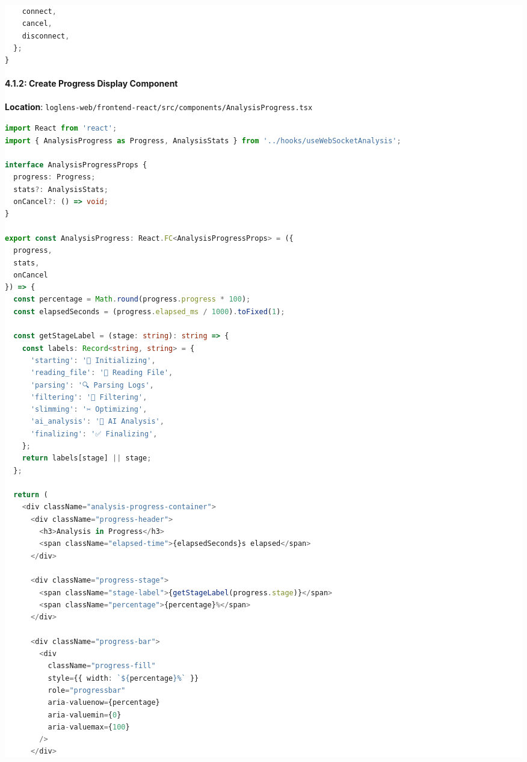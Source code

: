 ```typescript
    connect,
    cancel,
    disconnect,
  };
}
```

#### 4.1.2: Create Progress Display Component
**Location**: `loglens-web/frontend-react/src/components/AnalysisProgress.tsx`

```typescript
import React from 'react';
import { AnalysisProgress as Progress, AnalysisStats } from '../hooks/useWebSocketAnalysis';

interface AnalysisProgressProps {
  progress: Progress;
  stats?: AnalysisStats;
  onCancel?: () => void;
}

export const AnalysisProgress: React.FC<AnalysisProgressProps> = ({
  progress,
  stats,
  onCancel
}) => {
  const percentage = Math.round(progress.progress * 100);
  const elapsedSeconds = (progress.elapsed_ms / 1000).toFixed(1);

  const getStageLabel = (stage: string): string => {
    const labels: Record<string, string> = {
      'starting': '🔄 Initializing',
      'reading_file': '📖 Reading File',
      'parsing': '🔍 Parsing Logs',
      'filtering': '🔧 Filtering',
      'slimming': '✂️ Optimizing',
      'ai_analysis': '🤖 AI Analysis',
      'finalizing': '✅ Finalizing',
    };
    return labels[stage] || stage;
  };

  return (
    <div className="analysis-progress-container">
      <div className="progress-header">
        <h3>Analysis in Progress</h3>
        <span className="elapsed-time">{elapsedSeconds}s elapsed</span>
      </div>

      <div className="progress-stage">
        <span className="stage-label">{getStageLabel(progress.stage)}</span>
        <span className="percentage">{percentage}%</span>
      </div>

      <div className="progress-bar">
        <div
          className="progress-fill"
          style={{ width: `${percentage}%` }}
          role="progressbar"
          aria-valuenow={percentage}
          aria-valuemin={0}
          aria-valuemax={100}
        />
      </div>

```